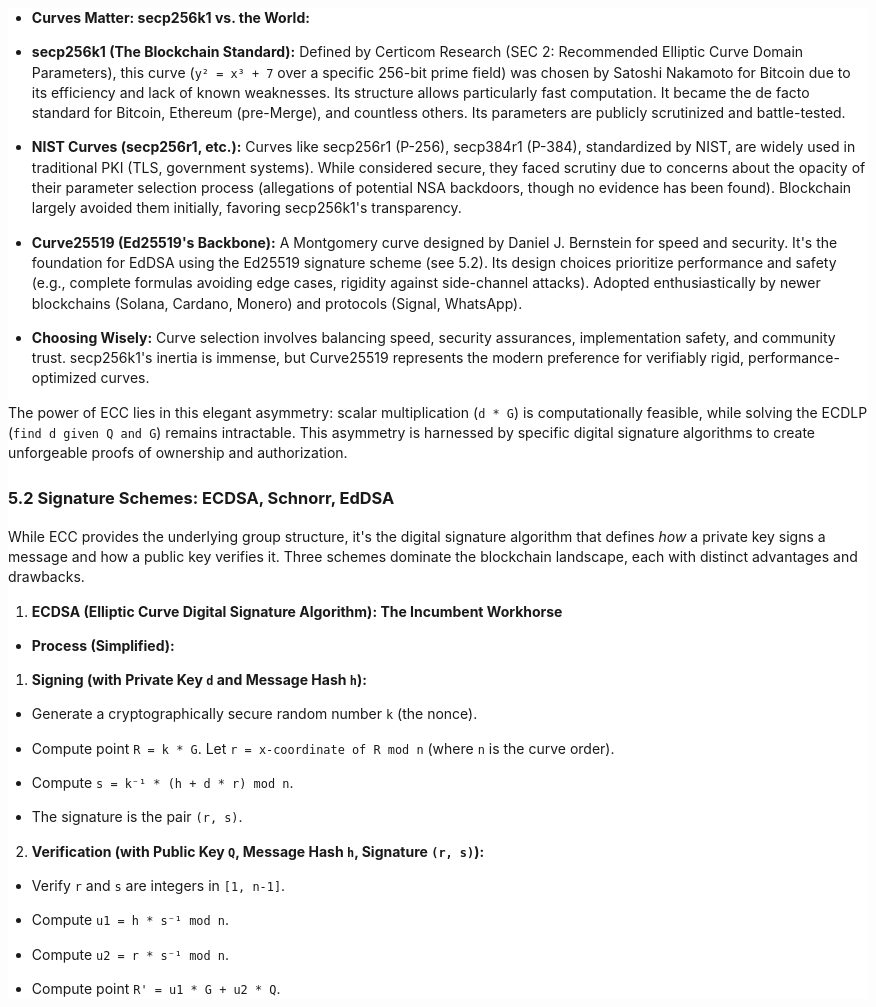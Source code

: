 *   **Curves Matter: secp256k1 vs. the World:**

*   **secp256k1 (The Blockchain Standard):** Defined by Certicom Research (SEC 2: Recommended Elliptic Curve Domain Parameters), this curve (`y² = x³ + 7` over a specific 256-bit prime field) was chosen by Satoshi Nakamoto for Bitcoin due to its efficiency and lack of known weaknesses. Its structure allows particularly fast computation. It became the de facto standard for Bitcoin, Ethereum (pre-Merge), and countless others. Its parameters are publicly scrutinized and battle-tested.

*   **NIST Curves (secp256r1, etc.):** Curves like secp256r1 (P-256), secp384r1 (P-384), standardized by NIST, are widely used in traditional PKI (TLS, government systems). While considered secure, they faced scrutiny due to concerns about the opacity of their parameter selection process (allegations of potential NSA backdoors, though no evidence has been found). Blockchain largely avoided them initially, favoring secp256k1's transparency.

*   **Curve25519 (Ed25519's Backbone):** A Montgomery curve designed by Daniel J. Bernstein for speed and security. It's the foundation for EdDSA using the Ed25519 signature scheme (see 5.2). Its design choices prioritize performance and safety (e.g., complete formulas avoiding edge cases, rigidity against side-channel attacks). Adopted enthusiastically by newer blockchains (Solana, Cardano, Monero) and protocols (Signal, WhatsApp).

*   **Choosing Wisely:** Curve selection involves balancing speed, security assurances, implementation safety, and community trust. secp256k1's inertia is immense, but Curve25519 represents the modern preference for verifiably rigid, performance-optimized curves.

The power of ECC lies in this elegant asymmetry: scalar multiplication (`d * G`) is computationally feasible, while solving the ECDLP (`find d given Q and G`) remains intractable. This asymmetry is harnessed by specific digital signature algorithms to create unforgeable proofs of ownership and authorization.

### 5.2 Signature Schemes: ECDSA, Schnorr, EdDSA

While ECC provides the underlying group structure, it's the digital signature algorithm that defines *how* a private key signs a message and how a public key verifies it. Three schemes dominate the blockchain landscape, each with distinct advantages and drawbacks.

1.  **ECDSA (Elliptic Curve Digital Signature Algorithm): The Incumbent Workhorse**

*   **Process (Simplified):**

1.  **Signing (with Private Key `d` and Message Hash `h`):**

*   Generate a cryptographically secure random number `k` (the nonce).

*   Compute point `R = k * G`. Let `r = x-coordinate of R mod n` (where `n` is the curve order).

*   Compute `s = k⁻¹ * (h + d * r) mod n`.

*   The signature is the pair `(r, s)`.

2.  **Verification (with Public Key `Q`, Message Hash `h`, Signature `(r, s)`):**

*   Verify `r` and `s` are integers in `[1, n-1]`.

*   Compute `u1 = h * s⁻¹ mod n`.

*   Compute `u2 = r * s⁻¹ mod n`.

*   Compute point `R' = u1 * G + u2 * Q`.
